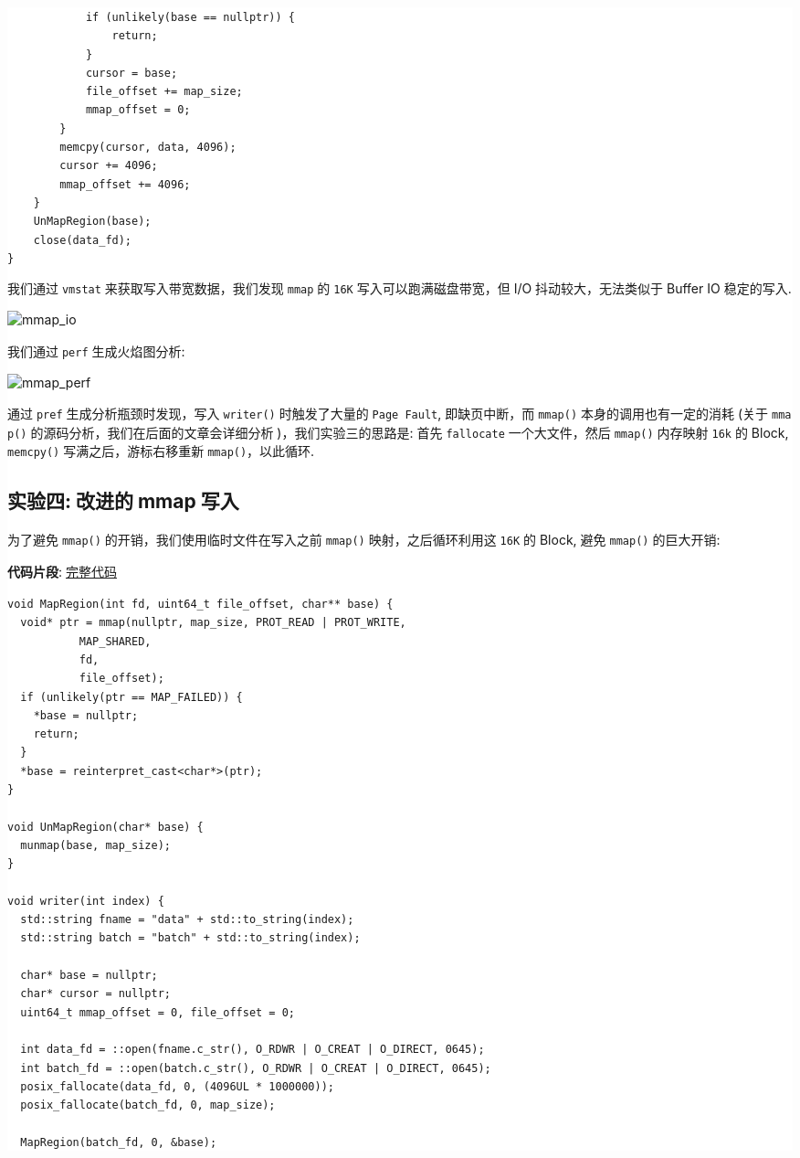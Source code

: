 ```
			if (unlikely(base == nullptr)) { 
				return; 
			} 
			cursor = base; 
			file_offset += map_size; 
			mmap_offset = 0; 
		} 
		memcpy(cursor, data, 4096); 
		cursor += 4096; 
		mmap_offset += 4096; 
	} 
	UnMapRegion(base); 
	close(data_fd); 
}
```

我们通过 `vmstat` 来获取写入带宽数据，我们发现 `mmap` 的 `16K` 写入可以跑满磁盘带宽，但 I/O 抖动较大，无法类似于 Buffer IO 稳定的写入.

![mmap_io](http://www.leviathan.vip/2019/01/02/Linux%E7%8E%AF%E5%A2%83%E5%86%99%E6%96%87%E4%BB%B6%E5%A6%82%E4%BD%95%E7%A8%B3%E5%AE%9A%E8%B7%91%E6%BB%A1%E7%A3%81%E7%9B%98I-O%E5%B8%A6%E5%AE%BD/mmap_io.png)

我们通过 `perf` 生成火焰图分析:

![mmap_perf](http://www.leviathan.vip/2019/01/02/Linux%E7%8E%AF%E5%A2%83%E5%86%99%E6%96%87%E4%BB%B6%E5%A6%82%E4%BD%95%E7%A8%B3%E5%AE%9A%E8%B7%91%E6%BB%A1%E7%A3%81%E7%9B%98I-O%E5%B8%A6%E5%AE%BD/perf.png)

通过 `pref` 生成分析瓶颈时发现，写入 `writer()` 时触发了大量的 `Page Fault`, 即缺页中断，而 `mmap()` 本身的调用也有一定的消耗 (关于 `mmap()` 的源码分析，我们在后面的文章会详细分析 )，我们实验三的思路是: 首先 `fallocate` 一个大文件，然后 `mmap()` 内存映射 `16k` 的 Block, `memcpy()` 写满之后，游标右移重新 `mmap()`，以此循环.

## 实验四: 改进的 mmap 写入

为了避免 `mmap()` 的开销，我们使用临时文件在写入之前 `mmap()` 映射，之后循环利用这 `16K` 的 Block, 避免 `mmap()` 的巨大开销:

**代码片段**: [完整代码](https://gist.github.com/Leviathan1995/9c54f76bc22668289126a7898562a86d)

```
void MapRegion(int fd, uint64_t file_offset, char** base) {
  void* ptr = mmap(nullptr, map_size, PROT_READ | PROT_WRITE,
		   MAP_SHARED,
		   fd,
		   file_offset);
  if (unlikely(ptr == MAP_FAILED)) {
    *base = nullptr;
    return;
  }
  *base = reinterpret_cast<char*>(ptr);
}

void UnMapRegion(char* base) {
  munmap(base, map_size);
}

void writer(int index) {
  std::string fname = "data" + std::to_string(index);
  std::string batch = "batch" + std::to_string(index);

  char* base = nullptr;
  char* cursor = nullptr;
  uint64_t mmap_offset = 0, file_offset = 0;

  int data_fd = ::open(fname.c_str(), O_RDWR | O_CREAT | O_DIRECT, 0645);
  int batch_fd = ::open(batch.c_str(), O_RDWR | O_CREAT | O_DIRECT, 0645);
  posix_fallocate(data_fd, 0, (4096UL * 1000000));
  posix_fallocate(batch_fd, 0, map_size);

  MapRegion(batch_fd, 0, &base);
```